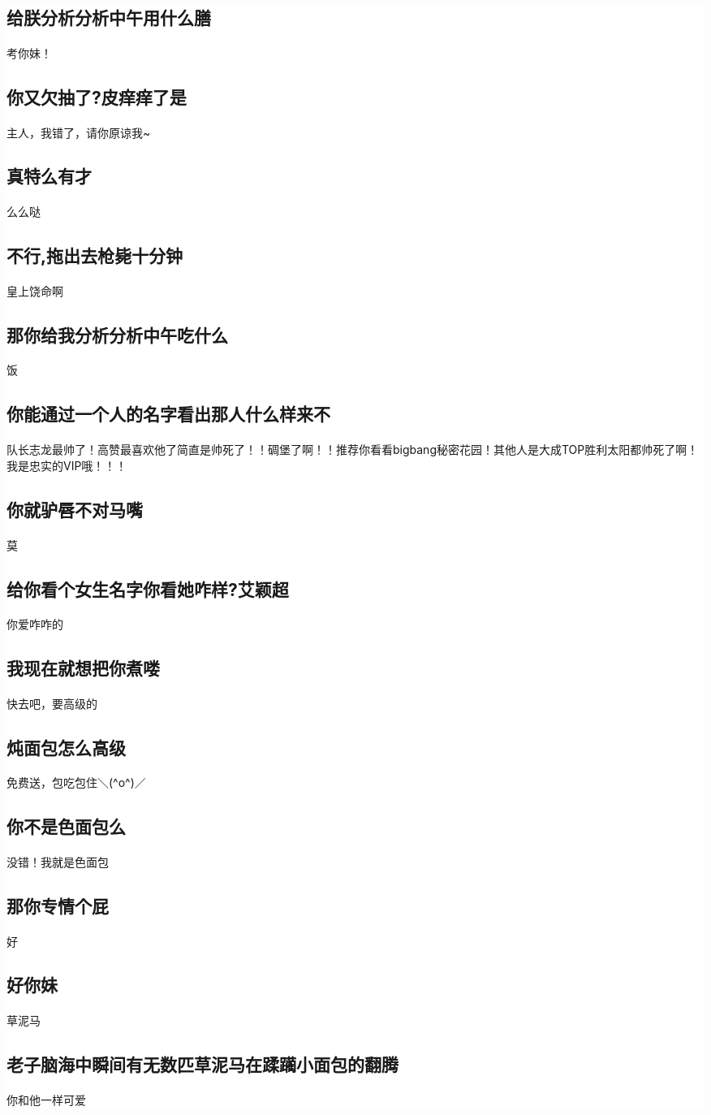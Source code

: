 ## 给朕分析分析中午用什么膳
考你妹！

## 你又欠抽了?皮痒痒了是
主人，我错了，请你原谅我~

## 真特么有才
么么哒

## 不行,拖出去枪毙十分钟
皇上饶命啊

## 那你给我分析分析中午吃什么
饭

## 你能通过一个人的名字看出那人什么样来不
队长志龙最帅了！高赞最喜欢他了简直是帅死了！！碉堡了啊！！推荐你看看bigbang秘密花园！其他人是大成TOP胜利太阳都帅死了啊！我是忠实的VIP哦！！！

## 你就驴唇不对马嘴
莫

## 给你看个女生名字你看她咋样?艾颖超
你爱咋咋的

## 我现在就想把你煮喽
快去吧，要高级的

## 炖面包怎么高级
免费送，包吃包住＼(^o^)／

## 你不是色面包么
没错！我就是色面包

## 那你专情个屁
好

## 好你妹
草泥马

## 老子脑海中瞬间有无数匹草泥马在蹂躏小面包的翻腾
你和他一样可爱
